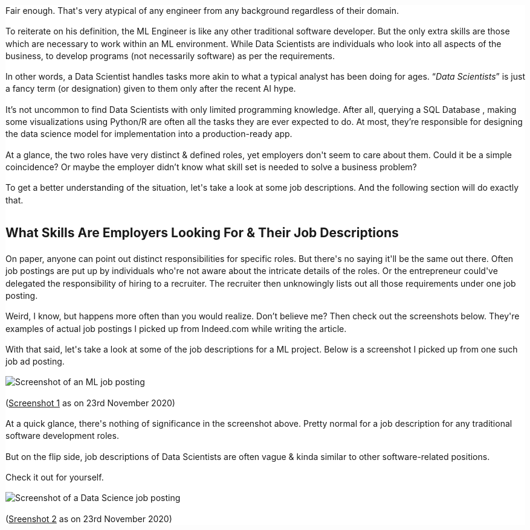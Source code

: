 Fair enough. That's very atypical of any engineer from any background regardless of their domain.

To reiterate on his definition, the ML Engineer is like any other traditional software developer. But the only extra skills  are those which are necessary to work within an ML environment. While Data Scientists are individuals who look into all aspects of the business, to develop programs (not necessarily software) as per the requirements.

In other words, a Data Scientist handles tasks more akin to what a typical analyst has been doing for ages. “*Data Scientists*” is just a fancy term (or designation) given to them only after the recent AI hype.

It’s not uncommon to find Data Scientists with only limited programming knowledge. After all, querying a SQL Database , making some visualizations using Python/R are often all the tasks they are ever expected to do. At most, they’re responsible for designing the data science model for implementation into a production-ready app.

At a glance, the two roles have very distinct & defined roles, yet employers don't seem to care about them. Could it be a simple coincidence? Or maybe the employer didn’t know what skill set is needed to solve a business problem?

To get a better understanding of the situation, let's take a look at some job descriptions. And the following section will do exactly that.

## What Skills Are Employers Looking For & Their Job Descriptions

On paper, anyone can point out distinct responsibilities for specific roles. But there's no saying it'll be the same out there. Often job postings are put up by individuals who're not aware about the intricate details of the roles. Or the entrepreneur could've delegated the responsibility of hiring to a recruiter. The recruiter then unknowingly lists out all those requirements under one job posting.

Weird, I know, but happens more often than you would realize. Don’t believe me? Then check out the screenshots below. They're examples of actual job postings I picked up from Indeed.com while writing the article.

With that said, let's take a look at some of the job descriptions for a ML project. Below is a screenshot I picked up from one such job ad posting.

![Screenshot of an ML job posting](https://github.com/Jarmos-san/blog/blob/master/content/static/images/ml-job-screenshot.png?raw=true)

([Screenshot 1](https://in.indeed.com/jobs?q=Machine%20Learning%20Engineer&advn=9253950511738984&vjk=f5ecb2c0b2ec054c) as on 23rd November 2020)

At a quick glance, there's nothing of significance in the screenshot above. Pretty normal for a job description for any traditional software development roles.

But on the flip side, job descriptions of Data Scientists are often vague & kinda similar to other software-related positions.

Check it out for yourself.

![Screenshot of a Data Science job posting](https://github.com/Jarmos-san/blog/blob/master/content/static/images/data-science-job-posting.png?raw=true)

([Sreenshot 2](https://in.indeed.com/jobs?q=data%20scientist&vjk=fb0f54d442bf42c4) as on 23rd November 2020)
